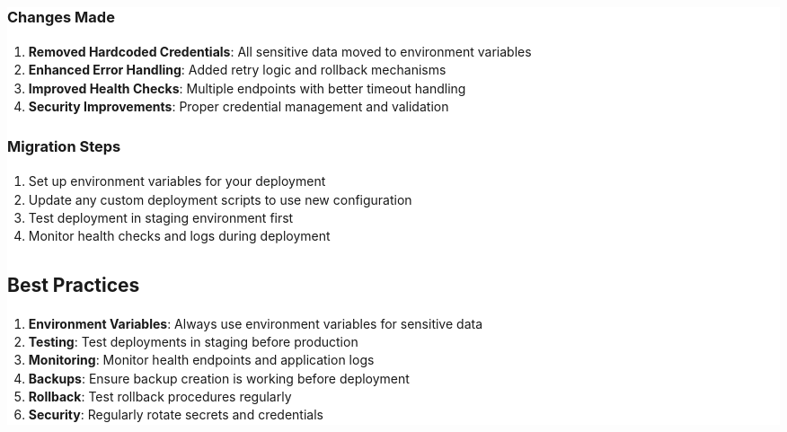 ### Changes Made

1. **Removed Hardcoded Credentials**: All sensitive data moved to environment variables
2. **Enhanced Error Handling**: Added retry logic and rollback mechanisms
3. **Improved Health Checks**: Multiple endpoints with better timeout handling
4. **Security Improvements**: Proper credential management and validation

### Migration Steps

1. Set up environment variables for your deployment
2. Update any custom deployment scripts to use new configuration
3. Test deployment in staging environment first
4. Monitor health checks and logs during deployment

## Best Practices

1. **Environment Variables**: Always use environment variables for sensitive data
2. **Testing**: Test deployments in staging before production
3. **Monitoring**: Monitor health endpoints and application logs
4. **Backups**: Ensure backup creation is working before deployment
5. **Rollback**: Test rollback procedures regularly
6. **Security**: Regularly rotate secrets and credentials